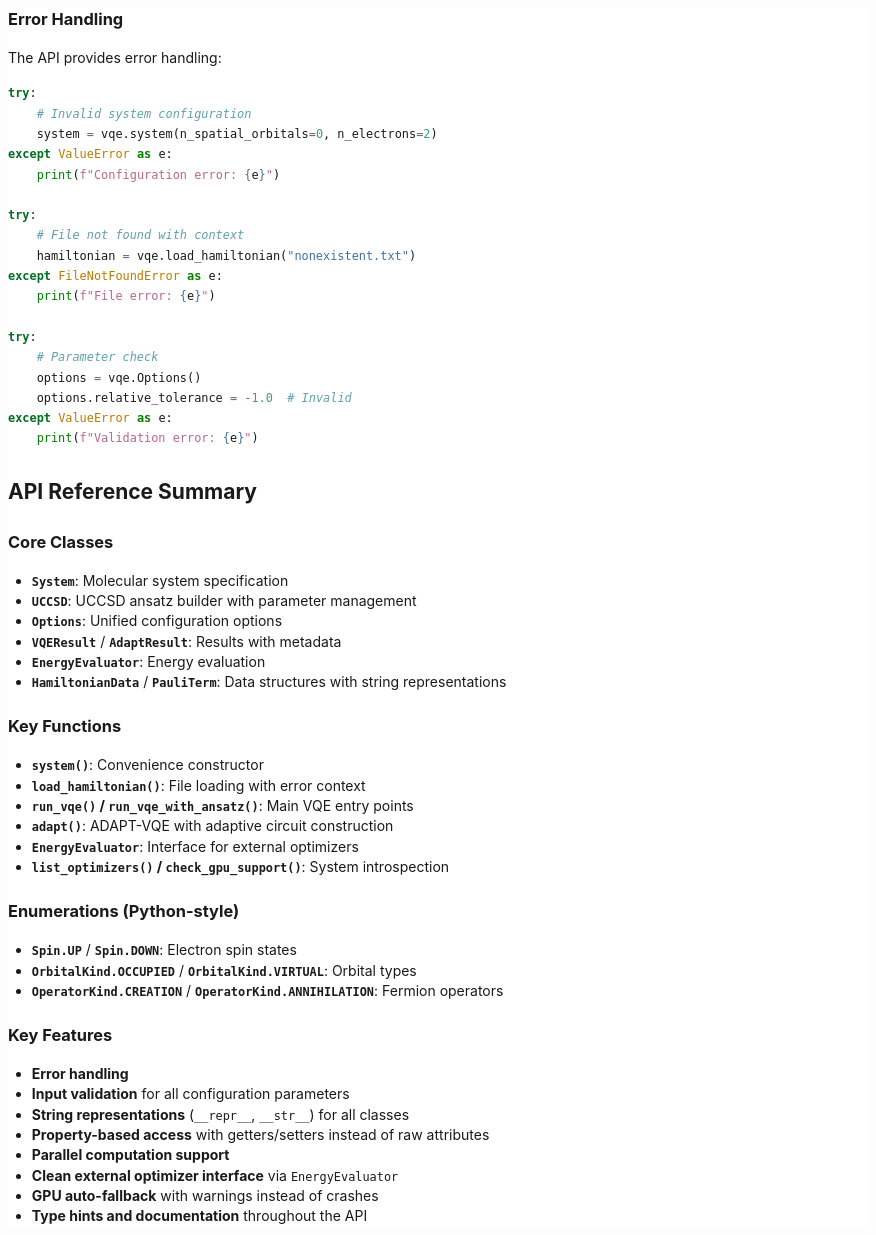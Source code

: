 
### Error Handling

The API provides error handling:

```python
try:
    # Invalid system configuration  
    system = vqe.system(n_spatial_orbitals=0, n_electrons=2)
except ValueError as e:
    print(f"Configuration error: {e}")

try:
    # File not found with context
    hamiltonian = vqe.load_hamiltonian("nonexistent.txt") 
except FileNotFoundError as e:
    print(f"File error: {e}")

try:
    # Parameter check
    options = vqe.Options()
    options.relative_tolerance = -1.0  # Invalid
except ValueError as e:
    print(f"Validation error: {e}")
```

## API Reference Summary

### Core Classes
- **`System`**: Molecular system specification
- **`UCCSD`**: UCCSD ansatz builder with parameter management  
- **`Options`**: Unified configuration options
- **`VQEResult`** / **`AdaptResult`**: Results with metadata
- **`EnergyEvaluator`**: Energy evaluation
- **`HamiltonianData`** / **`PauliTerm`**: Data structures with string representations

### Key Functions
- **`system()`**: Convenience constructor
- **`load_hamiltonian()`**: File loading with error context
- **`run_vqe()` / `run_vqe_with_ansatz()`**: Main VQE entry points
- **`adapt()`**: ADAPT-VQE with adaptive circuit construction
- **`EnergyEvaluator`**: Interface for external optimizers
- **`list_optimizers()` / `check_gpu_support()`**: System introspection

### Enumerations (Python-style)
- **`Spin.UP`** / **`Spin.DOWN`**: Electron spin states
- **`OrbitalKind.OCCUPIED`** / **`OrbitalKind.VIRTUAL`**: Orbital types
- **`OperatorKind.CREATION`** / **`OperatorKind.ANNIHILATION`**: Fermion operators

### Key Features
- **Error handling**
- **Input validation** for all configuration parameters  
- **String representations** (`__repr__`, `__str__`) for all classes
- **Property-based access** with getters/setters instead of raw attributes
- **Parallel computation support**
- **Clean external optimizer interface** via `EnergyEvaluator`
- **GPU auto-fallback** with warnings instead of crashes
- **Type hints and documentation** throughout the API
